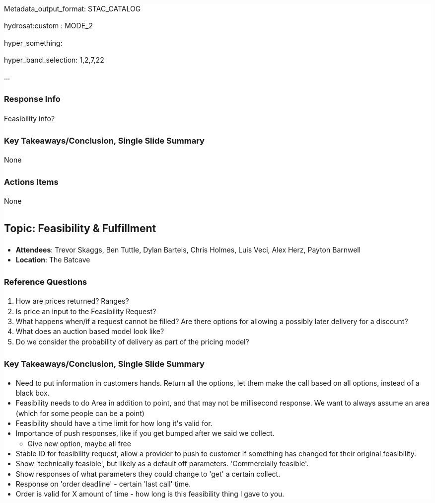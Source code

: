 Metadata_output_format: STAC_CATALOG

hydrosat:custom : MODE_2

 hyper_something:

hyper_band_selection: 1,2,7,22

...

### Response Info

Feasibility info?

### Key Takeaways/Conclusion, Single Slide Summary

None

### Actions Items

None

## Topic: Feasibility & Fulfillment

- **Attendees**: Trevor Skaggs, Ben Tuttle, Dylan Bartels,
    Chris Holmes, Luis Veci, Alex Herz, Payton Barnwell
- **Location**: The Batcave

### Reference Questions

1. How are prices returned? Ranges?
2. Is price an input to the Feasibility Request?
3. What happens when/if a request cannot be
    filled? Are there options for allowing a possibly later delivery for
    a discount?
4. What does an auction based model look like?
5. Do we consider the probability of delivery as
    part of the pricing model?

### Key Takeaways/Conclusion, Single Slide Summary

- Need to put information in customers hands.
Return all the options, let them make the call based on all options,
instead of a black box.
- Feasibility needs to do Area in addition to
point, and that may not be millisecond response. We want to always
assume an area (which for some people can be a point)
- Feasibility should have a time limit for how long
it's valid for.
- Importance of push responses, like if you get
bumped after we said we collect.
  - Give new option, maybe all free
- Stable ID for feasibility request, allow a
provider to push to customer if something has changed for their original
feasibility.
- Show 'technically feasible', but likely as a
default off parameters. 'Commercially feasible'.
- Show responses of what parameters they could
change to 'get' a certain collect.
- Response on 'order deadline' - certain 'last
call' time.
- Order is valid for X amount of time - how
long is this feasibility thing I gave to you.
